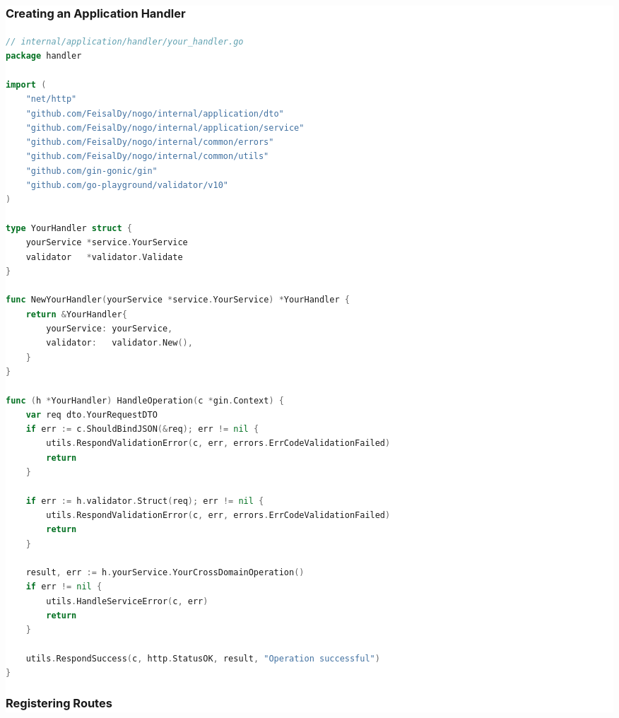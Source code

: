 ### Creating an Application Handler

```go
// internal/application/handler/your_handler.go
package handler

import (
    "net/http"
    "github.com/FeisalDy/nogo/internal/application/dto"
    "github.com/FeisalDy/nogo/internal/application/service"
    "github.com/FeisalDy/nogo/internal/common/errors"
    "github.com/FeisalDy/nogo/internal/common/utils"
    "github.com/gin-gonic/gin"
    "github.com/go-playground/validator/v10"
)

type YourHandler struct {
    yourService *service.YourService
    validator   *validator.Validate
}

func NewYourHandler(yourService *service.YourService) *YourHandler {
    return &YourHandler{
        yourService: yourService,
        validator:   validator.New(),
    }
}

func (h *YourHandler) HandleOperation(c *gin.Context) {
    var req dto.YourRequestDTO
    if err := c.ShouldBindJSON(&req); err != nil {
        utils.RespondValidationError(c, err, errors.ErrCodeValidationFailed)
        return
    }

    if err := h.validator.Struct(req); err != nil {
        utils.RespondValidationError(c, err, errors.ErrCodeValidationFailed)
        return
    }

    result, err := h.yourService.YourCrossDomainOperation()
    if err != nil {
        utils.HandleServiceError(c, err)
        return
    }

    utils.RespondSuccess(c, http.StatusOK, result, "Operation successful")
}
```

### Registering Routes
